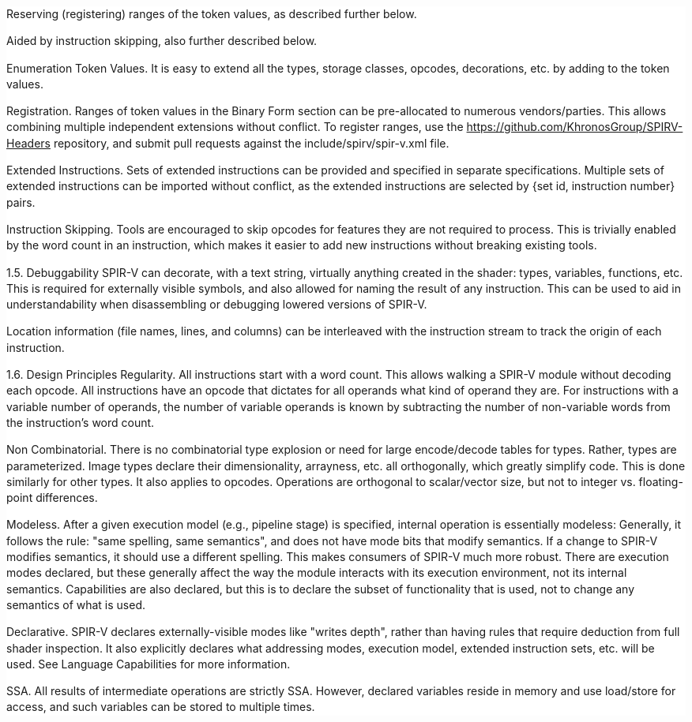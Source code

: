 Reserving (registering) ranges of the token values, as described further below.

Aided by instruction skipping, also further described below.

Enumeration Token Values. It is easy to extend all the types, storage classes, opcodes, decorations, etc. by adding to the token values.

Registration. Ranges of token values in the Binary Form section can be pre-allocated to numerous vendors/parties. This allows combining multiple independent extensions without conflict. To register ranges, use the https://github.com/KhronosGroup/SPIRV-Headers repository, and submit pull requests against the include/spirv/spir-v.xml file.

Extended Instructions. Sets of extended instructions can be provided and specified in separate specifications. Multiple sets of extended instructions can be imported without conflict, as the extended instructions are selected by {set id, instruction number} pairs.

Instruction Skipping. Tools are encouraged to skip opcodes for features they are not required to process. This is trivially enabled by the word count in an instruction, which makes it easier to add new instructions without breaking existing tools.

1.5. Debuggability
SPIR-V can decorate, with a text string, virtually anything created in the shader: types, variables, functions, etc. This is required for externally visible symbols, and also allowed for naming the result of any instruction. This can be used to aid in understandability when disassembling or debugging lowered versions of SPIR-V.

Location information (file names, lines, and columns) can be interleaved with the instruction stream to track the origin of each instruction.

1.6. Design Principles
Regularity. All instructions start with a word count. This allows walking a SPIR-V module without decoding each opcode. All instructions have an opcode that dictates for all operands what kind of operand they are. For instructions with a variable number of operands, the number of variable operands is known by subtracting the number of non-variable words from the instruction’s word count.

Non Combinatorial. There is no combinatorial type explosion or need for large encode/decode tables for types. Rather, types are parameterized. Image types declare their dimensionality, arrayness, etc. all orthogonally, which greatly simplify code. This is done similarly for other types. It also applies to opcodes. Operations are orthogonal to scalar/vector size, but not to integer vs. floating-point differences.

Modeless. After a given execution model (e.g., pipeline stage) is specified, internal operation is essentially modeless: Generally, it follows the rule: "same spelling, same semantics", and does not have mode bits that modify semantics. If a change to SPIR-V modifies semantics, it should use a different spelling. This makes consumers of SPIR-V much more robust. There are execution modes declared, but these generally affect the way the module interacts with its execution environment, not its internal semantics. Capabilities are also declared, but this is to declare the subset of functionality that is used, not to change any semantics of what is used.

Declarative. SPIR-V declares externally-visible modes like "writes depth", rather than having rules that require deduction from full shader inspection. It also explicitly declares what addressing modes, execution model, extended instruction sets, etc. will be used. See Language Capabilities for more information.

SSA. All results of intermediate operations are strictly SSA. However, declared variables reside in memory and use load/store for access, and such variables can be stored to multiple times.
